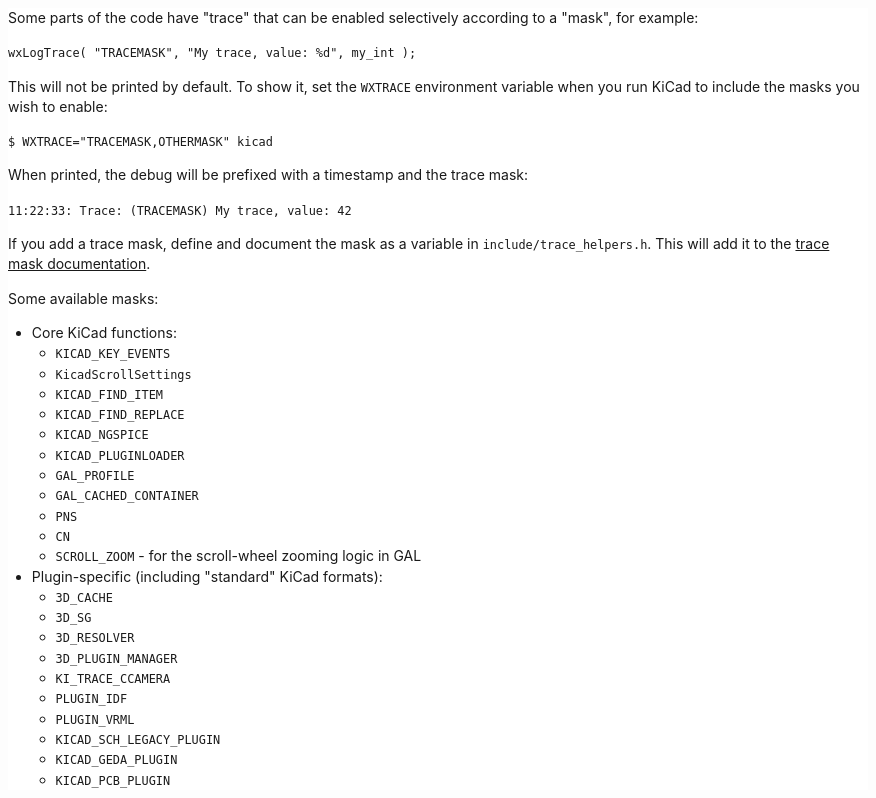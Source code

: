 Some parts of the code have "trace" that can be enabled selectively according to
a "mask", for example:

    wxLogTrace( "TRACEMASK", "My trace, value: %d", my_int );

This will not be printed by default. To show it, set the `WXTRACE` environment
variable when you run KiCad to include the masks you wish to enable:

    $ WXTRACE="TRACEMASK,OTHERMASK" kicad

When printed, the debug will be prefixed with a timestamp and the trace mask:

    11:22:33: Trace: (TRACEMASK) My trace, value: 42

If you add a trace mask, define and document the mask as a variable in
`include/trace_helpers.h`. This will add it to the [trace mask documentation][].

Some available masks:

* Core KiCad functions:
    * `KICAD_KEY_EVENTS`
    * `KicadScrollSettings`
    * `KICAD_FIND_ITEM`
    * `KICAD_FIND_REPLACE`
    * `KICAD_NGSPICE`
    * `KICAD_PLUGINLOADER`
    * `GAL_PROFILE`
    * `GAL_CACHED_CONTAINER`
    * `PNS`
    * `CN`
    * `SCROLL_ZOOM` - for the scroll-wheel zooming logic in GAL
* Plugin-specific (including "standard" KiCad formats):
    * `3D_CACHE`
    * `3D_SG`
    * `3D_RESOLVER`
    * `3D_PLUGIN_MANAGER`
    * `KI_TRACE_CCAMERA`
    * `PLUGIN_IDF`
    * `PLUGIN_VRML`
    * `KICAD_SCH_LEGACY_PLUGIN`
    * `KICAD_GEDA_PLUGIN`
    * `KICAD_PCB_PLUGIN`


[CTest]: https://cmake.org/cmake/help/latest/module/CTest.html
[Boost Unit Test framework]: https://www.boost.org/doc/libs/1_68_0/libs/test/doc/html/index.html
[boost-test-functions]: https://www.boost.org/doc/libs/1_68_0/libs/test/doc/html/boost_test/utf_reference/testing_tool_ref.html
[AFL fuzzing tool]: http://lcamtuf.coredump.cx/afl/
[trace mask documentation]: http://docs.kicad-pcb.org/doxygen/group__trace__env__vars.html